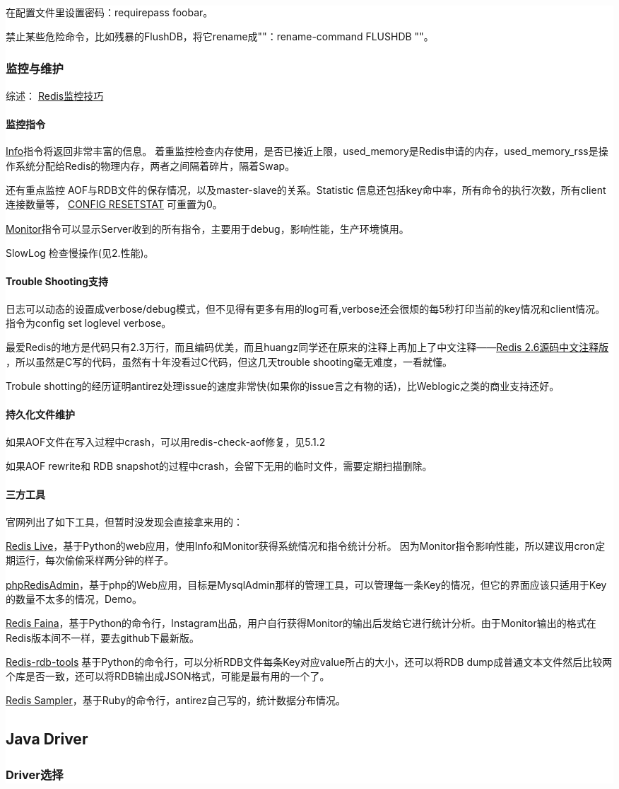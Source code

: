 在配置文件里设置密码：requirepass foobar。

禁止某些危险命令，比如残暴的FlushDB，将它rename成""：rename-command FLUSHDB ""。

### 监控与维护

综述： [Redis监控技巧](http://blog.nosqlfan.com/html/4166.html)

#### 监控指令

[Info](http://redis.readthedocs.org/en/latest/server/info.html)指令将返回非常丰富的信息。 着重监控检查内存使用，是否已接近上限，used_memory是Redis申请的内存，used_memory_rss是操作系统分配给Redis的物理内存，两者之间隔着碎片，隔着Swap。

还有重点监控 AOF与RDB文件的保存情况，以及master-slave的关系。Statistic 信息还包括key命中率，所有命令的执行次数，所有client连接数量等， [CONFIG RESETSTAT](http://redis.readthedocs.org/en/latest/server/config_resetstat.html) 可重置为0。

[Monitor](http://redis.readthedocs.org/en/latest/server/monitor.html)指令可以显示Server收到的所有指令，主要用于debug，影响性能，生产环境慎用。

SlowLog 检查慢操作(见2.性能)。

#### Trouble Shooting支持

日志可以动态的设置成verbose/debug模式，但不见得有更多有用的log可看,verbose还会很烦的每5秒打印当前的key情况和client情况。指令为config set loglevel verbose。

最爱Redis的地方是代码只有2.3万行，而且编码优美，而且huangz同学还在原来的注释上再加上了中文注释——[Redis 2.6源码中文注释版](https://github.com/huangz1990/annotated_redis_source/) ，所以虽然是C写的代码，虽然有十年没看过C代码，但这几天trouble shooting毫无难度，一看就懂。

Trobule shotting的经历证明antirez处理issue的速度非常快(如果你的issue言之有物的话)，比Weblogic之类的商业支持还好。

#### 持久化文件维护

如果AOF文件在写入过程中crash，可以用redis-check-aof修复，见5.1.2

如果AOF rewrite和 RDB snapshot的过程中crash，会留下无用的临时文件，需要定期扫描删除。

#### 三方工具

官网列出了如下工具，但暂时没发现会直接拿来用的：

[Redis Live](http://www.nkrode.com/article/real-time-dashboard-for-redis)，基于Python的web应用，使用Info和Monitor获得系统情况和指令统计分析。 因为Monitor指令影响性能，所以建议用cron定期运行，每次偷偷采样两分钟的样子。

[phpRedisAdmin](https://github.com/ErikDubbelboer/phpRedisAdmin)，基于php的Web应用，目标是MysqlAdmin那样的管理工具，可以管理每一条Key的情况，但它的界面应该只适用于Key的数量不太多的情况，Demo。

[Redis Faina](https://github.com/Instagram/redis-faina)，基于Python的命令行，Instagram出品，用户自行获得Monitor的输出后发给它进行统计分析。由于Monitor输出的格式在Redis版本间不一样，要去github下最新版。

[Redis-rdb-tools](https://github.com/sripathikrishnan/redis-rdb-tools) 基于Python的命令行，可以分析RDB文件每条Key对应value所占的大小，还可以将RDB dump成普通文本文件然后比较两个库是否一致，还可以将RDB输出成JSON格式，可能是最有用的一个了。

[Redis Sampler](https://github.com/antirez/redis-sampler)，基于Ruby的命令行，antirez自己写的，统计数据分布情况。

## Java Driver

### Driver选择
